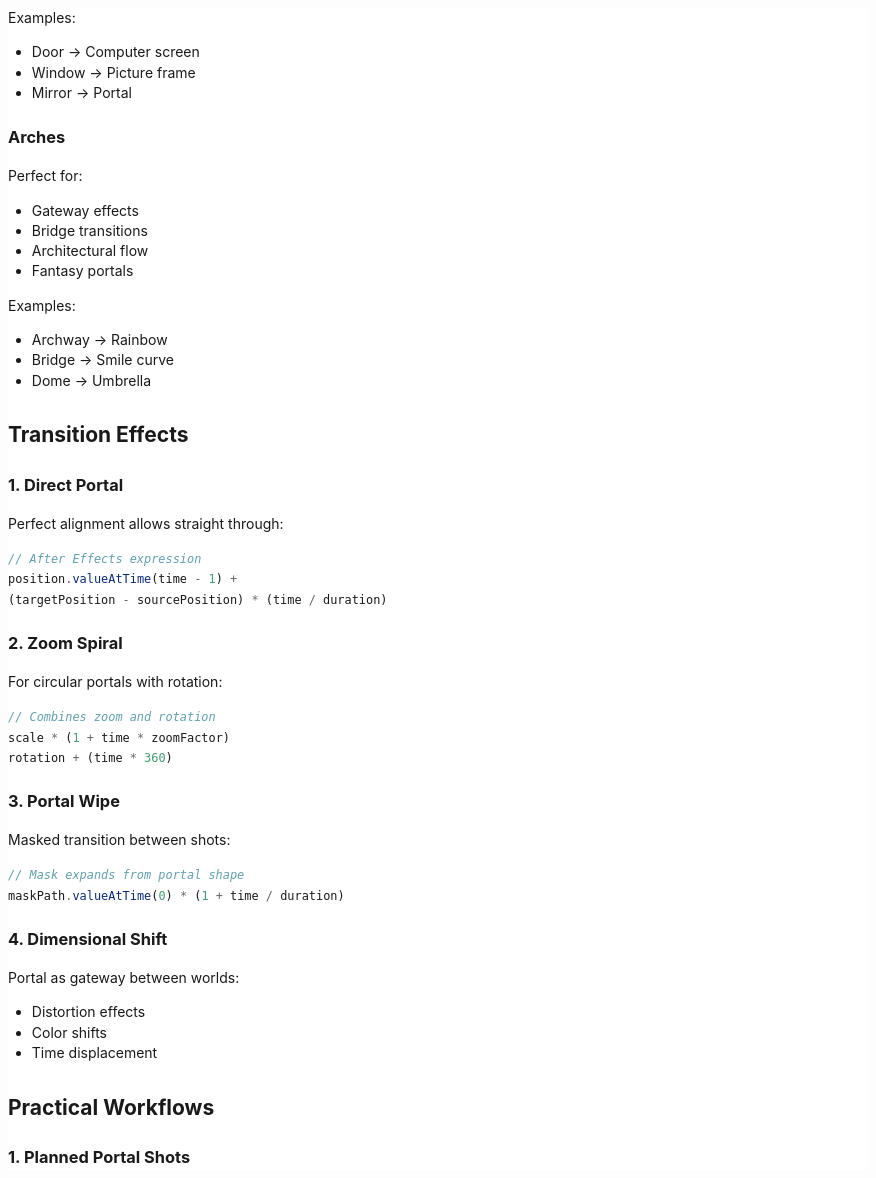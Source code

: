 Examples:
- Door → Computer screen
- Window → Picture frame
- Mirror → Portal

### Arches
Perfect for:
- Gateway effects
- Bridge transitions
- Architectural flow
- Fantasy portals

Examples:
- Archway → Rainbow
- Bridge → Smile curve
- Dome → Umbrella

## Transition Effects

### 1. Direct Portal
Perfect alignment allows straight through:
```javascript
// After Effects expression
position.valueAtTime(time - 1) + 
(targetPosition - sourcePosition) * (time / duration)
```

### 2. Zoom Spiral
For circular portals with rotation:
```javascript
// Combines zoom and rotation
scale * (1 + time * zoomFactor)
rotation + (time * 360)
```

### 3. Portal Wipe
Masked transition between shots:
```javascript
// Mask expands from portal shape
maskPath.valueAtTime(0) * (1 + time / duration)
```

### 4. Dimensional Shift
Portal as gateway between worlds:
- Distortion effects
- Color shifts
- Time displacement

## Practical Workflows

### 1. Planned Portal Shots
